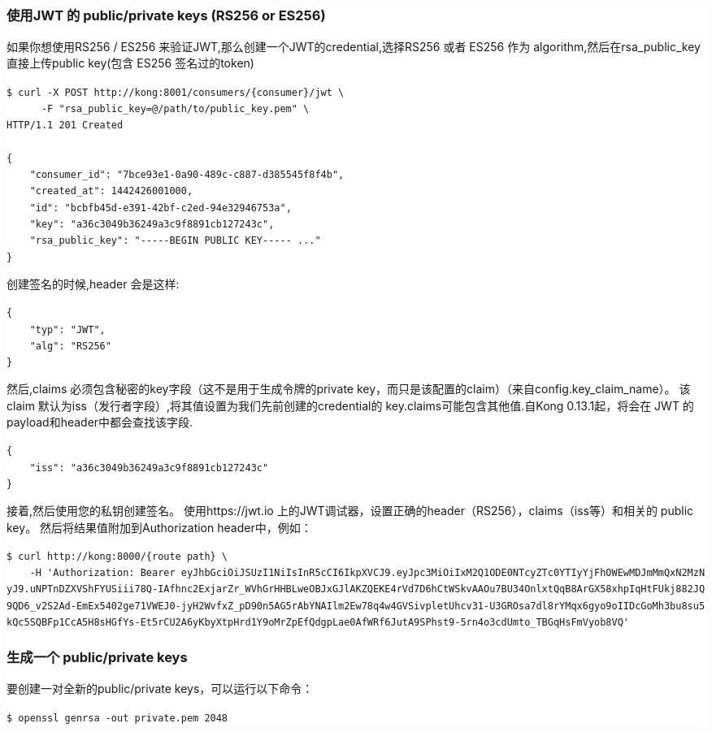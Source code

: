 ### 使用JWT 的 public/private keys (RS256 or ES256)

如果你想使用RS256 / ES256 来验证JWT,那么创建一个JWT的credential,选择RS256 或者 ES256 作为 algorithm,然后在rsa_public_key直接上传public key(包含 ES256 签名过的token)
```
$ curl -X POST http://kong:8001/consumers/{consumer}/jwt \
      -F "rsa_public_key=@/path/to/public_key.pem" \
HTTP/1.1 201 Created

{
    "consumer_id": "7bce93e1-0a90-489c-c887-d385545f8f4b",
    "created_at": 1442426001000,
    "id": "bcbfb45d-e391-42bf-c2ed-94e32946753a",
    "key": "a36c3049b36249a3c9f8891cb127243c",
    "rsa_public_key": "-----BEGIN PUBLIC KEY----- ..."
}
```

创建签名的时候,header 会是这样:
```
{
    "typ": "JWT",
    "alg": "RS256"
}
```

然后,claims 必须包含秘密的key字段（这不是用于生成令牌的private key，而只是该配置的claim）（来自config.key_claim_name）。
该claim 默认为iss（发行者字段）,将其值设置为我们先前创建的credential的 key.claims可能包含其他值.自Kong 0.13.1起，将会在 JWT 的payload和header中都会查找该字段.

```
{
    "iss": "a36c3049b36249a3c9f8891cb127243c"
}
```

接着,然后使用您的私钥创建签名。
使用https://jwt.io 上的JWT调试器，设置正确的header（RS256），claims（iss等）和相关的 public key。
然后将结果值附加到Authorization header中，例如：

```
$ curl http://kong:8000/{route path} \
    -H 'Authorization: Bearer eyJhbGciOiJSUzI1NiIsInR5cCI6IkpXVCJ9.eyJpc3MiOiIxM2Q1ODE0NTcyZTc0YTIyYjFhOWEwMDJmMmQxN2MzNyJ9.uNPTnDZXVShFYUSiii78Q-IAfhnc2ExjarZr_WVhGrHHBLweOBJxGJlAKZQEKE4rVd7D6hCtWSkvAAOu7BU34OnlxtQqB8ArGX58xhpIqHtFUkj882JQ9QD6_v2S2Ad-EmEx5402ge71VWEJ0-jyH2WvfxZ_pD90n5AG5rAbYNAIlm2Ew78q4w4GVSivpletUhcv31-U3GROsa7dl8rYMqx6gyo9oIIDcGoMh3bu8su5kQc5SQBFp1CcA5H8sHGfYs-Et5rCU2A6yKbyXtpHrd1Y9oMrZpEfQdgpLae0AfWRf6JutA9SPhst9-5rn4o3cdUmto_TBGqHsFmVyob8VQ'
```

### 生成一个 public/private keys

要创建一对全新的public/private keys，可以运行以下命令：

```
$ openssl genrsa -out private.pem 2048
```
